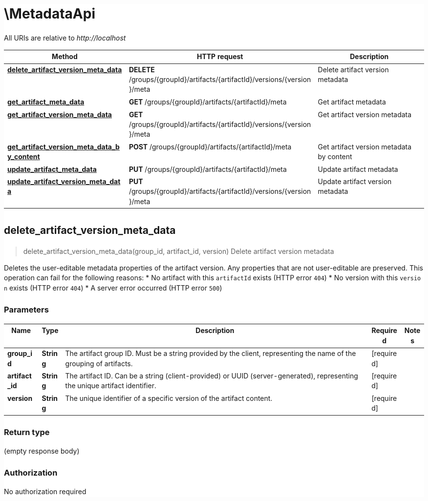 # \MetadataApi

All URIs are relative to *http://localhost*

Method | HTTP request | Description
------------- | ------------- | -------------
[**delete_artifact_version_meta_data**](MetadataApi.md#delete_artifact_version_meta_data) | **DELETE** /groups/{groupId}/artifacts/{artifactId}/versions/{version}/meta | Delete artifact version metadata
[**get_artifact_meta_data**](MetadataApi.md#get_artifact_meta_data) | **GET** /groups/{groupId}/artifacts/{artifactId}/meta | Get artifact metadata
[**get_artifact_version_meta_data**](MetadataApi.md#get_artifact_version_meta_data) | **GET** /groups/{groupId}/artifacts/{artifactId}/versions/{version}/meta | Get artifact version metadata
[**get_artifact_version_meta_data_by_content**](MetadataApi.md#get_artifact_version_meta_data_by_content) | **POST** /groups/{groupId}/artifacts/{artifactId}/meta | Get artifact version metadata by content
[**update_artifact_meta_data**](MetadataApi.md#update_artifact_meta_data) | **PUT** /groups/{groupId}/artifacts/{artifactId}/meta | Update artifact metadata
[**update_artifact_version_meta_data**](MetadataApi.md#update_artifact_version_meta_data) | **PUT** /groups/{groupId}/artifacts/{artifactId}/versions/{version}/meta | Update artifact version metadata



## delete_artifact_version_meta_data

> delete_artifact_version_meta_data(group_id, artifact_id, version)
Delete artifact version metadata

Deletes the user-editable metadata properties of the artifact version.  Any properties that are not user-editable are preserved.  This operation can fail for the following reasons:  * No artifact with this `artifactId` exists (HTTP error `404`) * No version with this `version` exists (HTTP error `404`) * A server error occurred (HTTP error `500`) 

### Parameters


Name | Type | Description  | Required | Notes
------------- | ------------- | ------------- | ------------- | -------------
**group_id** | **String** | The artifact group ID.  Must be a string provided by the client, representing the name of the grouping of artifacts. | [required] |
**artifact_id** | **String** | The artifact ID.  Can be a string (client-provided) or UUID (server-generated), representing the unique artifact identifier. | [required] |
**version** | **String** | The unique identifier of a specific version of the artifact content. | [required] |

### Return type

 (empty response body)

### Authorization

No authorization required
